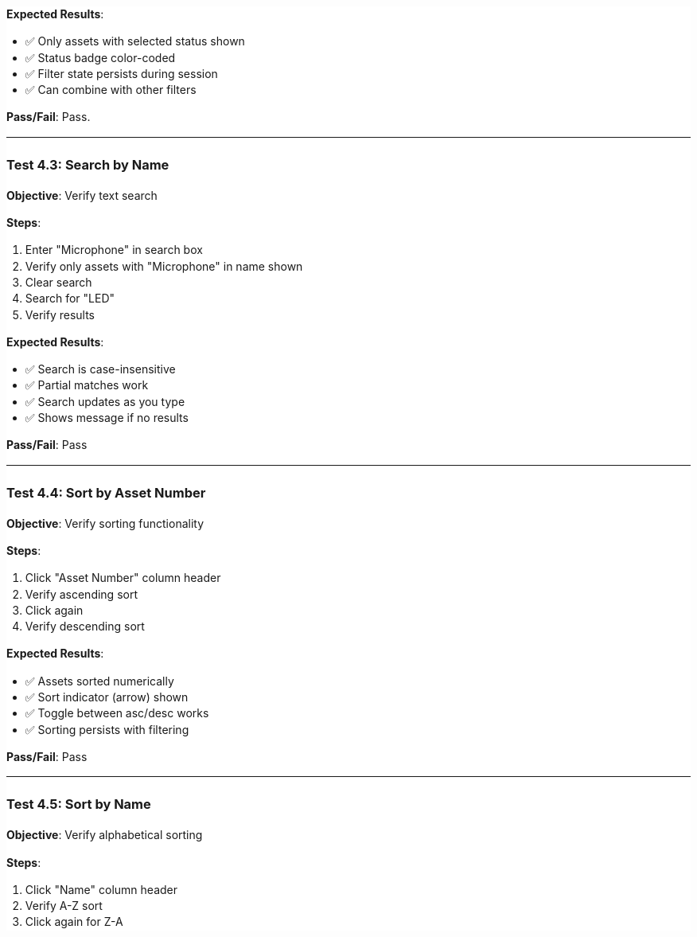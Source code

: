 **Expected Results**:
- ✅ Only assets with selected status shown
- ✅ Status badge color-coded
- ✅ Filter state persists during session
- ✅ Can combine with other filters

**Pass/Fail**: Pass.

---

### Test 4.3: Search by Name
**Objective**: Verify text search

**Steps**:
1. Enter "Microphone" in search box
2. Verify only assets with "Microphone" in name shown
3. Clear search
4. Search for "LED"
5. Verify results

**Expected Results**:
- ✅ Search is case-insensitive
- ✅ Partial matches work
- ✅ Search updates as you type
- ✅ Shows message if no results

**Pass/Fail**: Pass

---

### Test 4.4: Sort by Asset Number
**Objective**: Verify sorting functionality

**Steps**:
1. Click "Asset Number" column header
2. Verify ascending sort
3. Click again
4. Verify descending sort

**Expected Results**:
- ✅ Assets sorted numerically
- ✅ Sort indicator (arrow) shown
- ✅ Toggle between asc/desc works
- ✅ Sorting persists with filtering

**Pass/Fail**: Pass

---

### Test 4.5: Sort by Name
**Objective**: Verify alphabetical sorting

**Steps**:
1. Click "Name" column header
2. Verify A-Z sort
3. Click again for Z-A
